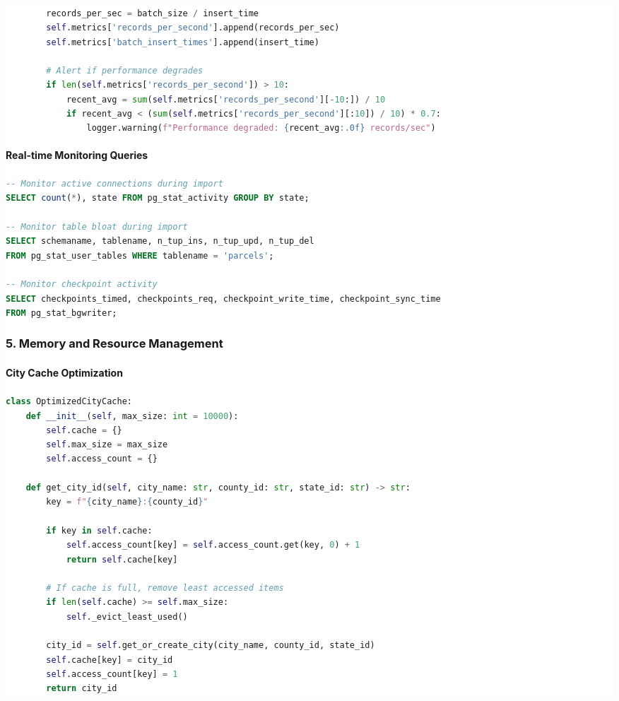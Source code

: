 ```python
        records_per_sec = batch_size / insert_time
        self.metrics['records_per_second'].append(records_per_sec)
        self.metrics['batch_insert_times'].append(insert_time)
        
        # Alert if performance degrades
        if len(self.metrics['records_per_second']) > 10:
            recent_avg = sum(self.metrics['records_per_second'][-10:]) / 10
            if recent_avg < (sum(self.metrics['records_per_second'][:10]) / 10) * 0.7:
                logger.warning(f"Performance degraded: {recent_avg:.0f} records/sec")
```

#### Real-time Monitoring Queries
```sql
-- Monitor active connections during import
SELECT count(*), state FROM pg_stat_activity GROUP BY state;

-- Monitor table bloat during import
SELECT schemaname, tablename, n_tup_ins, n_tup_upd, n_tup_del 
FROM pg_stat_user_tables WHERE tablename = 'parcels';

-- Monitor checkpoint activity
SELECT checkpoints_timed, checkpoints_req, checkpoint_write_time, checkpoint_sync_time 
FROM pg_stat_bgwriter;
```

### 5. Memory and Resource Management

#### City Cache Optimization
```python
class OptimizedCityCache:
    def __init__(self, max_size: int = 10000):
        self.cache = {}
        self.max_size = max_size
        self.access_count = {}
    
    def get_city_id(self, city_name: str, county_id: str, state_id: str) -> str:
        key = f"{city_name}:{county_id}"
        
        if key in self.cache:
            self.access_count[key] = self.access_count.get(key, 0) + 1
            return self.cache[key]
        
        # If cache is full, remove least accessed items
        if len(self.cache) >= self.max_size:
            self._evict_least_used()
        
        city_id = self.get_or_create_city(city_name, county_id, state_id)
        self.cache[key] = city_id
        self.access_count[key] = 1
        return city_id
```

